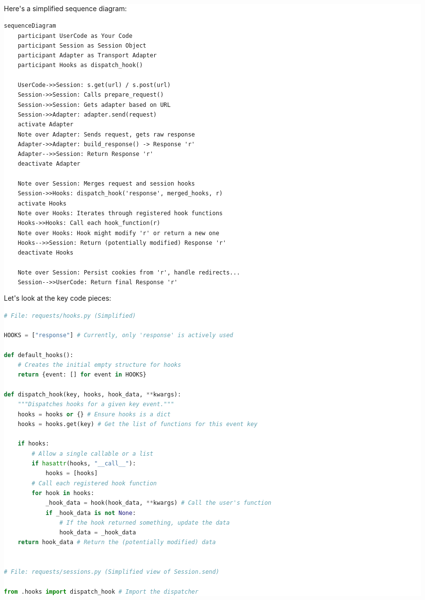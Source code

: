Here's a simplified sequence diagram:

```mermaid
sequenceDiagram
    participant UserCode as Your Code
    participant Session as Session Object
    participant Adapter as Transport Adapter
    participant Hooks as dispatch_hook()

    UserCode->>Session: s.get(url) / s.post(url)
    Session->>Session: Calls prepare_request()
    Session->>Session: Gets adapter based on URL
    Session->>Adapter: adapter.send(request)
    activate Adapter
    Note over Adapter: Sends request, gets raw response
    Adapter->>Adapter: build_response() -> Response 'r'
    Adapter-->>Session: Return Response 'r'
    deactivate Adapter

    Note over Session: Merges request and session hooks
    Session->>Hooks: dispatch_hook('response', merged_hooks, r)
    activate Hooks
    Note over Hooks: Iterates through registered hook functions
    Hooks->>Hooks: Call each hook_function(r)
    Note over Hooks: Hook might modify 'r' or return a new one
    Hooks-->>Session: Return (potentially modified) Response 'r'
    deactivate Hooks

    Note over Session: Persist cookies from 'r', handle redirects...
    Session-->>UserCode: Return final Response 'r'

```

Let's look at the key code pieces:

```python
# File: requests/hooks.py (Simplified)

HOOKS = ["response"] # Currently, only 'response' is actively used

def default_hooks():
    # Creates the initial empty structure for hooks
    return {event: [] for event in HOOKS}

def dispatch_hook(key, hooks, hook_data, **kwargs):
    """Dispatches hooks for a given key event."""
    hooks = hooks or {} # Ensure hooks is a dict
    hooks = hooks.get(key) # Get the list of functions for this event key

    if hooks:
        # Allow a single callable or a list
        if hasattr(hooks, "__call__"):
            hooks = [hooks]
        # Call each registered hook function
        for hook in hooks:
            _hook_data = hook(hook_data, **kwargs) # Call the user's function
            if _hook_data is not None:
                # If the hook returned something, update the data
                hook_data = _hook_data
    return hook_data # Return the (potentially modified) data


# File: requests/sessions.py (Simplified view of Session.send)

from .hooks import dispatch_hook # Import the dispatcher
```